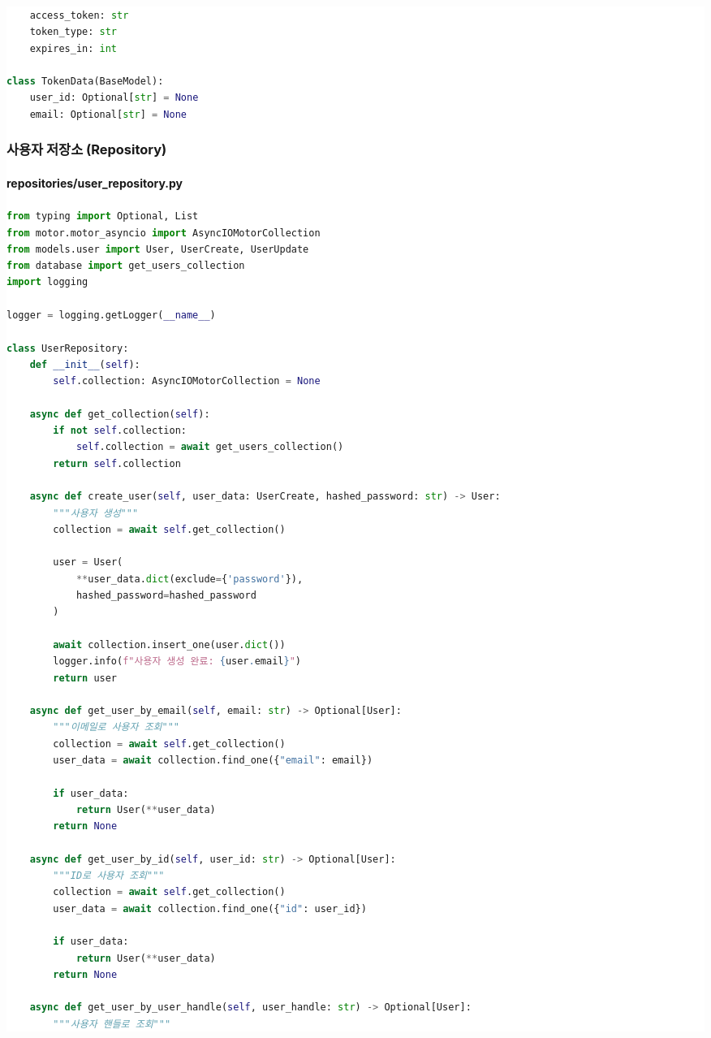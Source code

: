 ```python
    access_token: str
    token_type: str
    expires_in: int

class TokenData(BaseModel):
    user_id: Optional[str] = None
    email: Optional[str] = None
```

### 사용자 저장소 (Repository)

#### repositories/user_repository.py
```python
from typing import Optional, List
from motor.motor_asyncio import AsyncIOMotorCollection
from models.user import User, UserCreate, UserUpdate
from database import get_users_collection
import logging

logger = logging.getLogger(__name__)

class UserRepository:
    def __init__(self):
        self.collection: AsyncIOMotorCollection = None
    
    async def get_collection(self):
        if not self.collection:
            self.collection = await get_users_collection()
        return self.collection
    
    async def create_user(self, user_data: UserCreate, hashed_password: str) -> User:
        """사용자 생성"""
        collection = await self.get_collection()
        
        user = User(
            **user_data.dict(exclude={'password'}),
            hashed_password=hashed_password
        )
        
        await collection.insert_one(user.dict())
        logger.info(f"사용자 생성 완료: {user.email}")
        return user
    
    async def get_user_by_email(self, email: str) -> Optional[User]:
        """이메일로 사용자 조회"""
        collection = await self.get_collection()
        user_data = await collection.find_one({"email": email})
        
        if user_data:
            return User(**user_data)
        return None
    
    async def get_user_by_id(self, user_id: str) -> Optional[User]:
        """ID로 사용자 조회"""
        collection = await self.get_collection()
        user_data = await collection.find_one({"id": user_id})
        
        if user_data:
            return User(**user_data)
        return None
    
    async def get_user_by_user_handle(self, user_handle: str) -> Optional[User]:
        """사용자 핸들로 조회"""
```